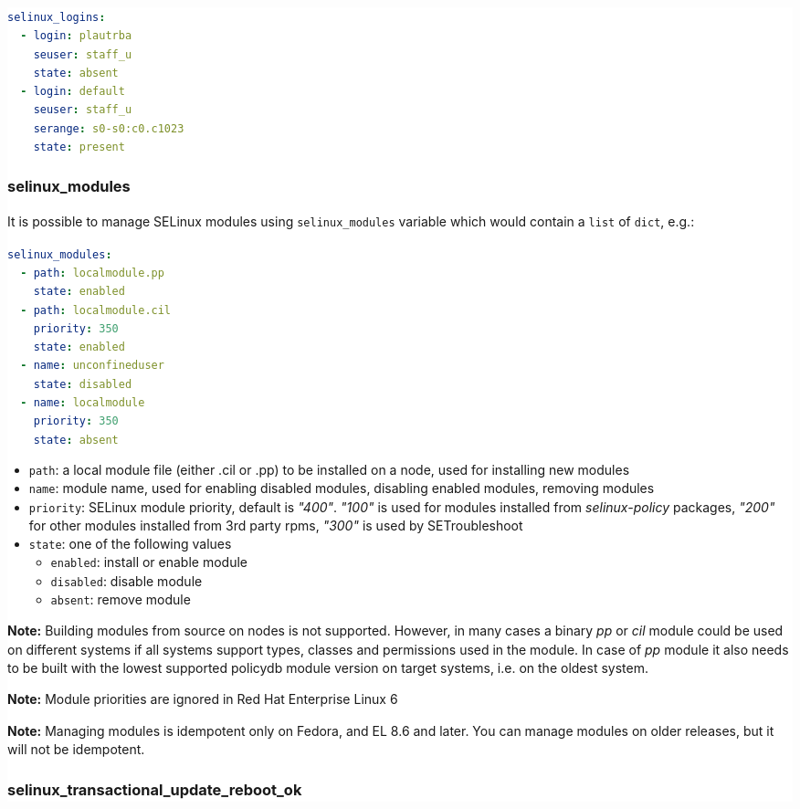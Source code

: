 ```yaml
selinux_logins:
  - login: plautrba
    seuser: staff_u
    state: absent
  - login: default
    seuser: staff_u
    serange: s0-s0:c0.c1023
    state: present
```

### selinux_modules

It is possible to manage SELinux modules using `selinux_modules` variable
which would contain a `list` of `dict`, e.g.:

```yaml
selinux_modules:
  - path: localmodule.pp
    state: enabled
  - path: localmodule.cil
    priority: 350
    state: enabled
  - name: unconfineduser
    state: disabled
  - name: localmodule
    priority: 350
    state: absent
```

* `path`: a local module file (either .cil or .pp) to be installed on a node,
  used for installing new modules
* `name`: module name, used for enabling disabled modules, disabling enabled
  modules, removing modules
* `priority`: SELinux module priority, default is *"400"*. *"100"* is used for
  modules installed from *selinux-policy* packages, *"200"* for other modules
  installed from 3rd party rpms, *"300"* is used by SETroubleshoot
* `state`: one of the following values
  * `enabled`: install or enable module
  * `disabled`: disable module
  * `absent`: remove module

**Note:** Building modules from source on nodes is not supported.
However, in many cases a binary *pp* or *cil* module could be used on different
systems if all systems support types, classes and permissions used in the
module. In case of *pp* module it also needs to be built with the lowest
supported policydb module version on target systems, i.e. on the oldest system.

**Note:** Module priorities are ignored in Red Hat Enterprise Linux 6

**Note:** Managing modules is idempotent only on Fedora, and EL 8.6 and later.
You can manage modules on older releases, but it will not be idempotent.

### selinux_transactional_update_reboot_ok

